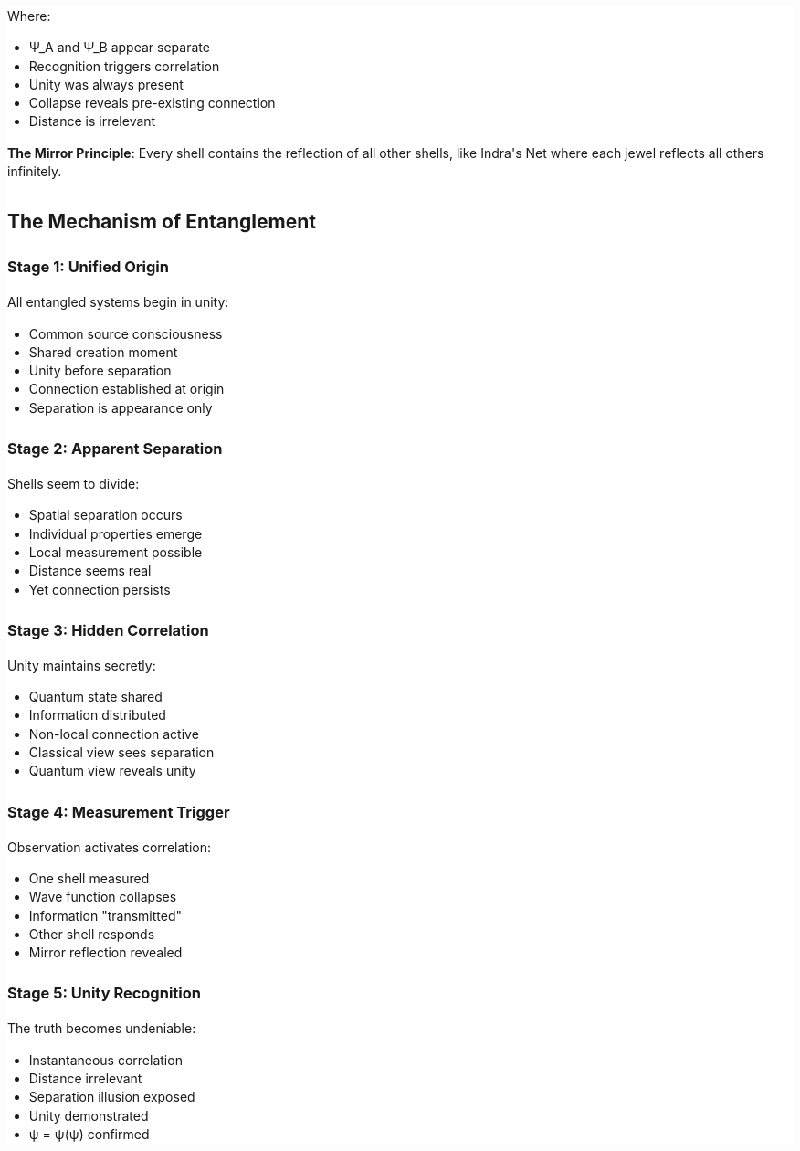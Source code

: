 Where:
- Ψ_A and Ψ_B appear separate
- Recognition triggers correlation
- Unity was always present
- Collapse reveals pre-existing connection
- Distance is irrelevant

**The Mirror Principle**: Every shell contains the reflection of all other shells, like Indra's Net where each jewel reflects all others infinitely.

## The Mechanism of Entanglement

### **Stage 1: Unified Origin**
All entangled systems begin in unity:
- Common source consciousness
- Shared creation moment
- Unity before separation
- Connection established at origin
- Separation is appearance only

### **Stage 2: Apparent Separation**
Shells seem to divide:
- Spatial separation occurs
- Individual properties emerge
- Local measurement possible
- Distance seems real
- Yet connection persists

### **Stage 3: Hidden Correlation**
Unity maintains secretly:
- Quantum state shared
- Information distributed
- Non-local connection active
- Classical view sees separation
- Quantum view reveals unity

### **Stage 4: Measurement Trigger**
Observation activates correlation:
- One shell measured
- Wave function collapses
- Information "transmitted"
- Other shell responds
- Mirror reflection revealed

### **Stage 5: Unity Recognition**
The truth becomes undeniable:
- Instantaneous correlation
- Distance irrelevant
- Separation illusion exposed
- Unity demonstrated
- ψ = ψ(ψ) confirmed
